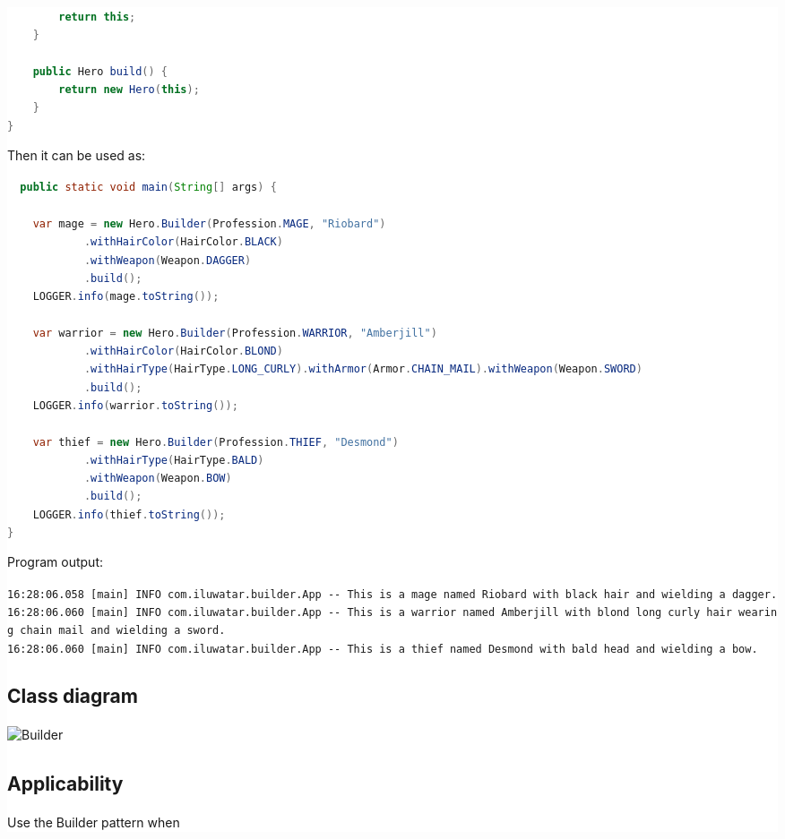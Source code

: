 ```java
        return this;
    }

    public Hero build() {
        return new Hero(this);
    }
}
```

Then it can be used as:

```java
  public static void main(String[] args) {

    var mage = new Hero.Builder(Profession.MAGE, "Riobard")
            .withHairColor(HairColor.BLACK)
            .withWeapon(Weapon.DAGGER)
            .build();
    LOGGER.info(mage.toString());

    var warrior = new Hero.Builder(Profession.WARRIOR, "Amberjill")
            .withHairColor(HairColor.BLOND)
            .withHairType(HairType.LONG_CURLY).withArmor(Armor.CHAIN_MAIL).withWeapon(Weapon.SWORD)
            .build();
    LOGGER.info(warrior.toString());

    var thief = new Hero.Builder(Profession.THIEF, "Desmond")
            .withHairType(HairType.BALD)
            .withWeapon(Weapon.BOW)
            .build();
    LOGGER.info(thief.toString());
}
```

Program output:

```
16:28:06.058 [main] INFO com.iluwatar.builder.App -- This is a mage named Riobard with black hair and wielding a dagger.
16:28:06.060 [main] INFO com.iluwatar.builder.App -- This is a warrior named Amberjill with blond long curly hair wearing chain mail and wielding a sword.
16:28:06.060 [main] INFO com.iluwatar.builder.App -- This is a thief named Desmond with bald head and wielding a bow.
```

## Class diagram

![Builder](./etc/builder.urm.png "Builder class diagram")

## Applicability

Use the Builder pattern when
